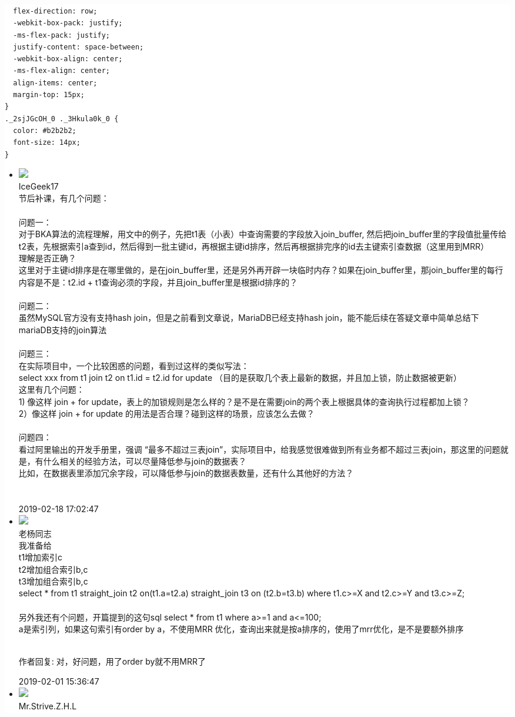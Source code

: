       flex-direction: row;
      -webkit-box-pack: justify;
      -ms-flex-pack: justify;
      justify-content: space-between;
      -webkit-box-align: center;
      -ms-flex-align: center;
      align-items: center;
      margin-top: 15px;
    }
    ._2sjJGcOH_0 ._3Hkula0k_0 {
      color: #b2b2b2;
      font-size: 14px;
    }
</style><ul><li>
<div class="_2sjJGcOH_0"><img src="https://static001.geekbang.org/account/avatar/00/10/d4/fd/43802282.jpg"
  class="_3FLYR4bF_0">
<div class="_36ChpWj4_0">
  <div class="_2zFoi7sd_0"><span>IceGeek17</span>
  </div>
  <div class="_2_QraFYR_0">节后补课，有几个问题：<br><br>问题一：<br>对于BKA算法的流程理解，用文中的例子，先把t1表（小表）中查询需要的字段放入join_buffer, 然后把join_buffer里的字段值批量传给t2表，先根据索引a查到id，然后得到一批主键id，再根据主键id排序，然后再根据排完序的id去主键索引查数据（这里用到MRR）<br>理解是否正确？<br>这里对于主键id排序是在哪里做的，是在join_buffer里，还是另外再开辟一块临时内存？如果在join_buffer里，那join_buffer里的每行内容是不是：t2.id + t1查询必须的字段，并且join_buffer里是根据id排序的？<br><br>问题二：<br>虽然MySQL官方没有支持hash join，但是之前看到文章说，MariaDB已经支持hash join，能不能后续在答疑文章中简单总结下mariaDB支持的join算法<br><br>问题三：<br>在实际项目中，一个比较困惑的问题，看到过这样的类似写法：<br>select xxx from t1 join t2 on t1.id = t2.id  for update （目的是获取几个表上最新的数据，并且加上锁，防止数据被更新）<br>这里有几个问题：<br>1) 像这样 join + for update，表上的加锁规则是怎么样的？是不是在需要join的两个表上根据具体的查询执行过程都加上锁？<br>2）像这样 join + for update 的用法是否合理？碰到这样的场景，应该怎么去做？<br><br>问题四：<br>看过阿里输出的开发手册里，强调 “最多不超过三表join”，实际项目中，给我感觉很难做到所有业务都不超过三表join，那这里的问题就是，有什么相关的经验方法，可以尽量降低参与join的数据表？<br>比如，在数据表里添加冗余字段，可以降低参与join的数据表数量，还有什么其他好的方法？<br><br><br></div>
  <div class="_10o3OAxT_0">
    
  </div>
  <div class="_3klNVc4Z_0">
    <div class="_3Hkula0k_0">2019-02-18 17:02:47</div>
  </div>
</div>
</div>
</li>
<li>
<div class="_2sjJGcOH_0"><img src="https://static001.geekbang.org/account/avatar/00/13/03/f7/3a493bec.jpg"
  class="_3FLYR4bF_0">
<div class="_36ChpWj4_0">
  <div class="_2zFoi7sd_0"><span>老杨同志</span>
  </div>
  <div class="_2_QraFYR_0">我准备给<br>t1增加索引c<br>t2增加组合索引b,c<br>t3增加组合索引b,c<br>select * from t1 straight_join t2 on(t1.a=t2.a)  straight_join  t3 on (t2.b=t3.b) where t1.c&gt;=X and t2.c&gt;=Y and t3.c&gt;=Z;<br><br>另外我还有个问题，开篇提到的这句sql select * from t1 where a&gt;=1 and a&lt;=100;<br>a是索引列，如果这句索引有order by a，不使用MRR 优化，查询出来就是按a排序的，使用了mrr优化，是不是要额外排序<br><br></div>
  <div class="_10o3OAxT_0">
    <p class="_3KxQPN3V_0">作者回复: 对，好问题，用了order by就不用MRR了</p>
  </div>
  <div class="_3klNVc4Z_0">
    <div class="_3Hkula0k_0">2019-02-01 15:36:47</div>
  </div>
</div>
</div>
</li>
<li>
<div class="_2sjJGcOH_0"><img src="https://static001.geekbang.org/account/avatar/00/0f/b8/36/542c96bf.jpg"
  class="_3FLYR4bF_0">
<div class="_36ChpWj4_0">
  <div class="_2zFoi7sd_0"><span>Mr.Strive.Z.H.L</span>
  </div>